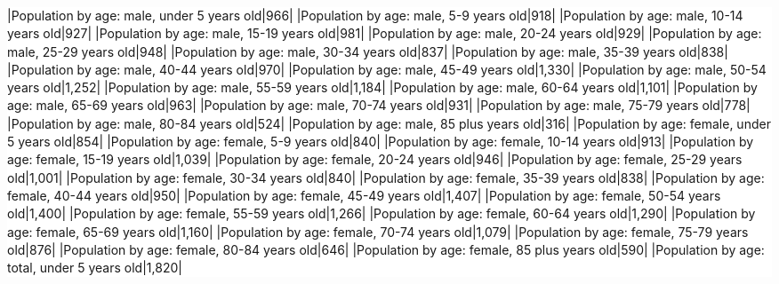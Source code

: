 |Population by age: male, under 5 years old|966|
|Population by age: male, 5-9 years old|918|
|Population by age: male, 10-14 years old|927|
|Population by age: male, 15-19 years old|981|
|Population by age: male, 20-24 years old|929|
|Population by age: male, 25-29 years old|948|
|Population by age: male, 30-34 years old|837|
|Population by age: male, 35-39 years old|838|
|Population by age: male, 40-44 years old|970|
|Population by age: male, 45-49 years old|1,330|
|Population by age: male, 50-54 years old|1,252|
|Population by age: male, 55-59 years old|1,184|
|Population by age: male, 60-64 years old|1,101|
|Population by age: male, 65-69 years old|963|
|Population by age: male, 70-74 years old|931|
|Population by age: male, 75-79 years old|778|
|Population by age: male, 80-84 years old|524|
|Population by age: male, 85 plus years old|316|
|Population by age: female, under 5 years old|854|
|Population by age: female, 5-9 years old|840|
|Population by age: female, 10-14 years old|913|
|Population by age: female, 15-19 years old|1,039|
|Population by age: female, 20-24 years old|946|
|Population by age: female, 25-29 years old|1,001|
|Population by age: female, 30-34 years old|840|
|Population by age: female, 35-39 years old|838|
|Population by age: female, 40-44 years old|950|
|Population by age: female, 45-49 years old|1,407|
|Population by age: female, 50-54 years old|1,400|
|Population by age: female, 55-59 years old|1,266|
|Population by age: female, 60-64 years old|1,290|
|Population by age: female, 65-69 years old|1,160|
|Population by age: female, 70-74 years old|1,079|
|Population by age: female, 75-79 years old|876|
|Population by age: female, 80-84 years old|646|
|Population by age: female, 85 plus years old|590|
|Population by age: total, under 5 years old|1,820|